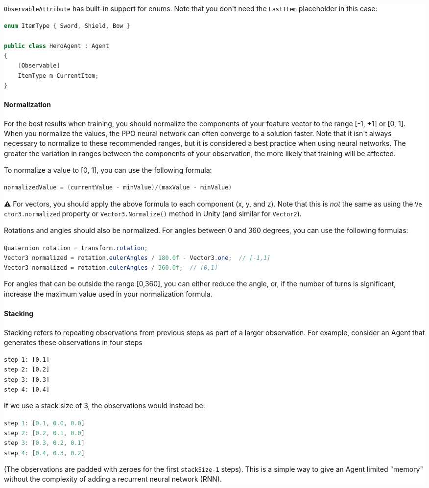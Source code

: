 `ObservableAttribute` has built-in support for enums. Note that you don't need the `LastItem` placeholder in this case:
```csharp
enum ItemType { Sword, Shield, Bow }

public class HeroAgent : Agent
{
    [Observable]
    ItemType m_CurrentItem;
}
```

#### Normalization

For the best results when training, you should normalize the components of your feature vector to the range [-1, +1] or [0, 1]. When you normalize the values, the PPO neural network can often converge to a solution faster. Note that it isn't always necessary to normalize to these recommended ranges, but it is considered a best practice when using neural networks. The greater the variation in ranges between the components of your observation, the more likely that training will be affected.

To normalize a value to [0, 1], you can use the following formula:

```csharp
normalizedValue = (currentValue - minValue)/(maxValue - minValue)
```

:warning: For vectors, you should apply the above formula to each component (x, y, and z). Note that this is _not_ the same as using the `Vector3.normalized` property or `Vector3.Normalize()` method in Unity (and similar for `Vector2`).

Rotations and angles should also be normalized. For angles between 0 and 360 degrees, you can use the following formulas:

```csharp
Quaternion rotation = transform.rotation;
Vector3 normalized = rotation.eulerAngles / 180.0f - Vector3.one;  // [-1,1]
Vector3 normalized = rotation.eulerAngles / 360.0f;  // [0,1]
```

For angles that can be outside the range [0,360], you can either reduce the angle, or, if the number of turns is significant, increase the maximum value used in your normalization formula.

#### Stacking
Stacking refers to repeating observations from previous steps as part of a larger observation. For example, consider an Agent that generates these observations in four steps
```
step 1: [0.1]
step 2: [0.2]
step 3: [0.3]
step 4: [0.4]
```

If we use a stack size of 3, the observations would instead be:
```csharp
step 1: [0.1, 0.0, 0.0]
step 2: [0.2, 0.1, 0.0]
step 3: [0.3, 0.2, 0.1]
step 4: [0.4, 0.3, 0.2]
```
(The observations are padded with zeroes for the first `stackSize-1` steps). This is a simple way to give an Agent limited "memory" without the complexity of adding a recurrent neural network (RNN).
